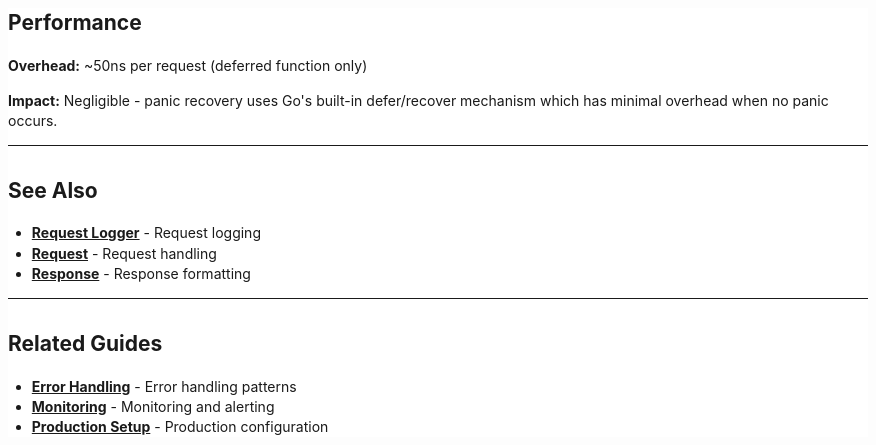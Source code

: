 
## Performance

**Overhead:** ~50ns per request (deferred function only)

**Impact:** Negligible - panic recovery uses Go's built-in defer/recover mechanism which has minimal overhead when no panic occurs.

---

## See Also

- **[Request Logger](./request-logger.md)** - Request logging
- **[Request](../01-core-packages/request.md)** - Request handling
- **[Response](../01-core-packages/response.md)** - Response formatting

---

## Related Guides

- **[Error Handling](../../04-guides/error-handling/)** - Error handling patterns
- **[Monitoring](../../04-guides/monitoring/)** - Monitoring and alerting
- **[Production Setup](../../04-guides/production/)** - Production configuration
